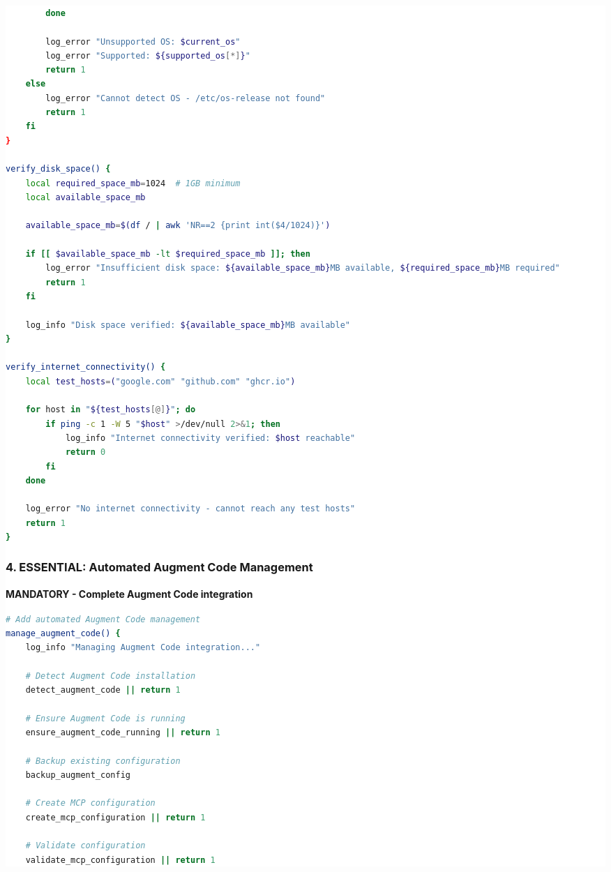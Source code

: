 ```bash
        done
        
        log_error "Unsupported OS: $current_os"
        log_error "Supported: ${supported_os[*]}"
        return 1
    else
        log_error "Cannot detect OS - /etc/os-release not found"
        return 1
    fi
}

verify_disk_space() {
    local required_space_mb=1024  # 1GB minimum
    local available_space_mb
    
    available_space_mb=$(df / | awk 'NR==2 {print int($4/1024)}')
    
    if [[ $available_space_mb -lt $required_space_mb ]]; then
        log_error "Insufficient disk space: ${available_space_mb}MB available, ${required_space_mb}MB required"
        return 1
    fi
    
    log_info "Disk space verified: ${available_space_mb}MB available"
}

verify_internet_connectivity() {
    local test_hosts=("google.com" "github.com" "ghcr.io")
    
    for host in "${test_hosts[@]}"; do
        if ping -c 1 -W 5 "$host" >/dev/null 2>&1; then
            log_info "Internet connectivity verified: $host reachable"
            return 0
        fi
    done
    
    log_error "No internet connectivity - cannot reach any test hosts"
    return 1
}
```

### 4. ESSENTIAL: Automated Augment Code Management
**MANDATORY - Complete Augment Code integration**

```bash
# Add automated Augment Code management
manage_augment_code() {
    log_info "Managing Augment Code integration..."
    
    # Detect Augment Code installation
    detect_augment_code || return 1
    
    # Ensure Augment Code is running
    ensure_augment_code_running || return 1
    
    # Backup existing configuration
    backup_augment_config
    
    # Create MCP configuration
    create_mcp_configuration || return 1
    
    # Validate configuration
    validate_mcp_configuration || return 1
```